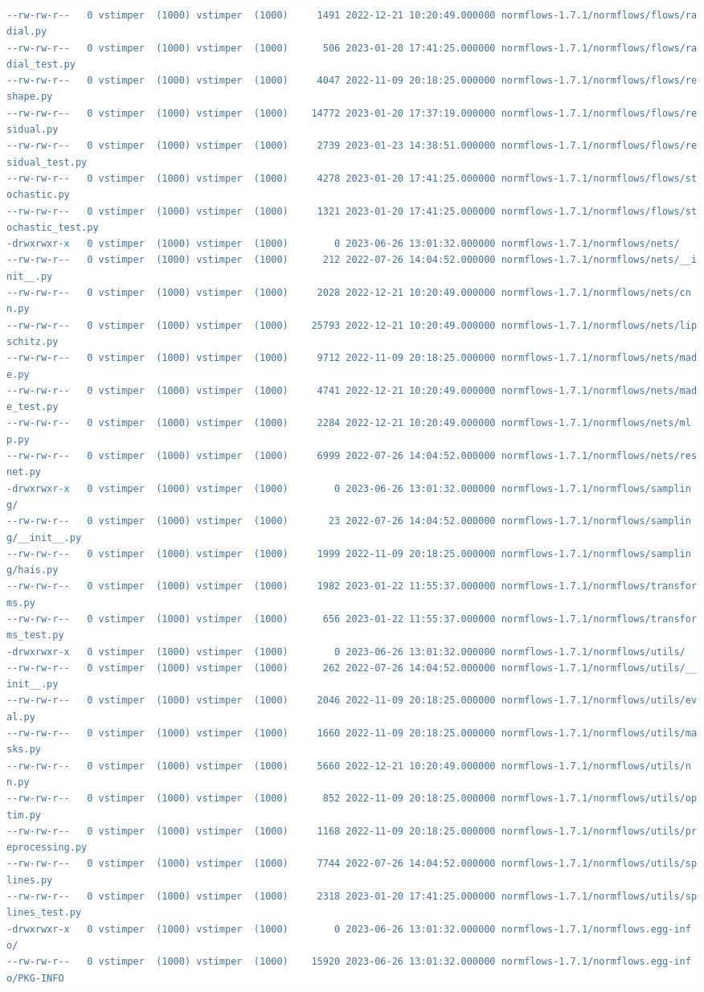 ```diff
--rw-rw-r--   0 vstimper  (1000) vstimper  (1000)     1491 2022-12-21 10:20:49.000000 normflows-1.7.1/normflows/flows/radial.py
--rw-rw-r--   0 vstimper  (1000) vstimper  (1000)      506 2023-01-20 17:41:25.000000 normflows-1.7.1/normflows/flows/radial_test.py
--rw-rw-r--   0 vstimper  (1000) vstimper  (1000)     4047 2022-11-09 20:18:25.000000 normflows-1.7.1/normflows/flows/reshape.py
--rw-rw-r--   0 vstimper  (1000) vstimper  (1000)    14772 2023-01-20 17:37:19.000000 normflows-1.7.1/normflows/flows/residual.py
--rw-rw-r--   0 vstimper  (1000) vstimper  (1000)     2739 2023-01-23 14:38:51.000000 normflows-1.7.1/normflows/flows/residual_test.py
--rw-rw-r--   0 vstimper  (1000) vstimper  (1000)     4278 2023-01-20 17:41:25.000000 normflows-1.7.1/normflows/flows/stochastic.py
--rw-rw-r--   0 vstimper  (1000) vstimper  (1000)     1321 2023-01-20 17:41:25.000000 normflows-1.7.1/normflows/flows/stochastic_test.py
-drwxrwxr-x   0 vstimper  (1000) vstimper  (1000)        0 2023-06-26 13:01:32.000000 normflows-1.7.1/normflows/nets/
--rw-rw-r--   0 vstimper  (1000) vstimper  (1000)      212 2022-07-26 14:04:52.000000 normflows-1.7.1/normflows/nets/__init__.py
--rw-rw-r--   0 vstimper  (1000) vstimper  (1000)     2028 2022-12-21 10:20:49.000000 normflows-1.7.1/normflows/nets/cnn.py
--rw-rw-r--   0 vstimper  (1000) vstimper  (1000)    25793 2022-12-21 10:20:49.000000 normflows-1.7.1/normflows/nets/lipschitz.py
--rw-rw-r--   0 vstimper  (1000) vstimper  (1000)     9712 2022-11-09 20:18:25.000000 normflows-1.7.1/normflows/nets/made.py
--rw-rw-r--   0 vstimper  (1000) vstimper  (1000)     4741 2022-12-21 10:20:49.000000 normflows-1.7.1/normflows/nets/made_test.py
--rw-rw-r--   0 vstimper  (1000) vstimper  (1000)     2284 2022-12-21 10:20:49.000000 normflows-1.7.1/normflows/nets/mlp.py
--rw-rw-r--   0 vstimper  (1000) vstimper  (1000)     6999 2022-07-26 14:04:52.000000 normflows-1.7.1/normflows/nets/resnet.py
-drwxrwxr-x   0 vstimper  (1000) vstimper  (1000)        0 2023-06-26 13:01:32.000000 normflows-1.7.1/normflows/sampling/
--rw-rw-r--   0 vstimper  (1000) vstimper  (1000)       23 2022-07-26 14:04:52.000000 normflows-1.7.1/normflows/sampling/__init__.py
--rw-rw-r--   0 vstimper  (1000) vstimper  (1000)     1999 2022-11-09 20:18:25.000000 normflows-1.7.1/normflows/sampling/hais.py
--rw-rw-r--   0 vstimper  (1000) vstimper  (1000)     1982 2023-01-22 11:55:37.000000 normflows-1.7.1/normflows/transforms.py
--rw-rw-r--   0 vstimper  (1000) vstimper  (1000)      656 2023-01-22 11:55:37.000000 normflows-1.7.1/normflows/transforms_test.py
-drwxrwxr-x   0 vstimper  (1000) vstimper  (1000)        0 2023-06-26 13:01:32.000000 normflows-1.7.1/normflows/utils/
--rw-rw-r--   0 vstimper  (1000) vstimper  (1000)      262 2022-07-26 14:04:52.000000 normflows-1.7.1/normflows/utils/__init__.py
--rw-rw-r--   0 vstimper  (1000) vstimper  (1000)     2046 2022-11-09 20:18:25.000000 normflows-1.7.1/normflows/utils/eval.py
--rw-rw-r--   0 vstimper  (1000) vstimper  (1000)     1660 2022-11-09 20:18:25.000000 normflows-1.7.1/normflows/utils/masks.py
--rw-rw-r--   0 vstimper  (1000) vstimper  (1000)     5660 2022-12-21 10:20:49.000000 normflows-1.7.1/normflows/utils/nn.py
--rw-rw-r--   0 vstimper  (1000) vstimper  (1000)      852 2022-11-09 20:18:25.000000 normflows-1.7.1/normflows/utils/optim.py
--rw-rw-r--   0 vstimper  (1000) vstimper  (1000)     1168 2022-11-09 20:18:25.000000 normflows-1.7.1/normflows/utils/preprocessing.py
--rw-rw-r--   0 vstimper  (1000) vstimper  (1000)     7744 2022-07-26 14:04:52.000000 normflows-1.7.1/normflows/utils/splines.py
--rw-rw-r--   0 vstimper  (1000) vstimper  (1000)     2318 2023-01-20 17:41:25.000000 normflows-1.7.1/normflows/utils/splines_test.py
-drwxrwxr-x   0 vstimper  (1000) vstimper  (1000)        0 2023-06-26 13:01:32.000000 normflows-1.7.1/normflows.egg-info/
--rw-rw-r--   0 vstimper  (1000) vstimper  (1000)    15920 2023-06-26 13:01:32.000000 normflows-1.7.1/normflows.egg-info/PKG-INFO
```